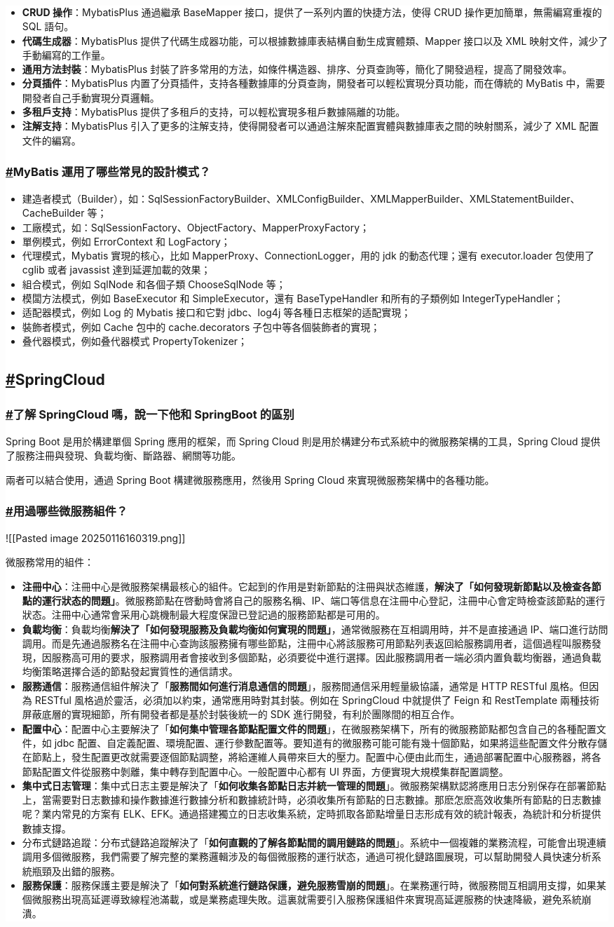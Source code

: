 - **CRUD 操作**：MybatisPlus 通過繼承 BaseMapper 接口，提供了一系列内置的快捷方法，使得 CRUD 操作更加簡單，無需編寫重複的 SQL 語句。
- **代碼生成器**：MybatisPlus 提供了代碼生成器功能，可以根據數據庫表結構自動生成實體類、Mapper 接口以及 XML 映射文件，減少了手動編寫的工作量。
- **通用方法封裝**：MybatisPlus 封裝了許多常用的方法，如條件構造器、排序、分頁查詢等，簡化了開發過程，提高了開發效率。
- **分頁插件**：MybatisPlus 内置了分頁插件，支持各種數據庫的分頁查詢，開發者可以輕松實現分頁功能，而在傳統的 MyBatis 中，需要開發者自己手動實現分頁邏輯。
- **多租戶支持**：MybatisPlus 提供了多租戶的支持，可以輕松實現多租戶數據隔離的功能。
- **注解支持**：MybatisPlus 引入了更多的注解支持，使得開發者可以通過注解來配置實體與數據庫表之間的映射關系，減少了 XML 配置文件的編寫。

### [#](https://xiaolincoding.com/interview/spring.html#mybatis%E8%BF%90%E7%94%A8%E4%BA%86%E5%93%AA%E4%BA%9B%E5%B8%B8%E8%A7%81%E7%9A%84%E8%AE%BE%E8%AE%A1%E6%A8%A1%E5%BC%8F)MyBatis 運用了哪些常見的設計模式？

- 建造者模式（Builder），如：SqlSessionFactoryBuilder、XMLConfigBuilder、XMLMapperBuilder、XMLStatementBuilder、CacheBuilder 等；
- 工廠模式，如：SqlSessionFactory、ObjectFactory、MapperProxyFactory；
- 單例模式，例如 ErrorContext 和 LogFactory；
- 代理模式，Mybatis 實現的核心，比如 MapperProxy、ConnectionLogger，用的 jdk 的動态代理；還有 executor.loader 包使用了 cglib 或者 javassist 達到延遲加載的效果；
- 組合模式，例如 SqlNode 和各個子類 ChooseSqlNode 等；
- 模闆方法模式，例如 BaseExecutor 和 SimpleExecutor，還有 BaseTypeHandler 和所有的子類例如 IntegerTypeHandler；
- 适配器模式，例如 Log 的 Mybatis 接口和它對 jdbc、log4j 等各種日志框架的适配實現；
- 裝飾者模式，例如 Cache 包中的 cache.decorators 子包中等各個裝飾者的實現；
- 叠代器模式，例如叠代器模式 PropertyTokenizer；

## [#](https://xiaolincoding.com/interview/spring.html#springcloud)SpringCloud

### [#](https://xiaolincoding.com/interview/spring.html#%E4%BA%86%E8%A7%A3springcloud%E5%90%97-%E8%AF%B4%E4%B8%80%E4%B8%8B%E4%BB%96%E5%92%8Cspringboot%E7%9A%84%E5%8C%BA%E5%88%AB)了解 SpringCloud 嗎，說一下他和 SpringBoot 的區别

Spring Boot 是用於構建單個 Spring 應用的框架，而 Spring Cloud 則是用於構建分布式系統中的微服務架構的工具，Spring Cloud 提供了服務注冊與發現、負載均衡、斷路器、網關等功能。

兩者可以結合使用，通過 Spring Boot 構建微服務應用，然後用 Spring Cloud 來實現微服務架構中的各種功能。

### [#](https://xiaolincoding.com/interview/spring.html#%E7%94%A8%E8%BF%87%E5%93%AA%E4%BA%9B%E5%BE%AE%E6%9C%8D%E5%8A%A1%E7%BB%84%E4%BB%B6)用過哪些微服務組件？

![[Pasted image 20250116160319.png]]

微服務常用的組件：

- **注冊中心**：注冊中心是微服務架構最核心的組件。它起到的作用是對新節點的注冊與狀态維護，**解決了「如何發現新節點以及檢查各節點的運行狀态的問題」**。微服務節點在啓動時會將自己的服務名稱、IP、端口等信息在注冊中心登記，注冊中心會定時檢查該節點的運行狀态。注冊中心通常會采用心跳機制最大程度保證已登記過的服務節點都是可用的。
- **負載均衡**：負載均衡**解決了「如何發現服務及負載均衡如何實現的問題」**，通常微服務在互相調用時，并不是直接通過 IP、端口進行訪問調用。而是先通過服務名在注冊中心查詢該服務擁有哪些節點，注冊中心將該服務可用節點列表返回給服務調用者，這個過程叫服務發現，因服務高可用的要求，服務調用者會接收到多個節點，必須要從中進行選擇。因此服務調用者一端必須内置負載均衡器，通過負載均衡策略選擇合适的節點發起實質性的通信請求。
- **服務通信**：服務通信組件解決了「**服務間如何進行消息通信的問題**」，服務間通信采用輕量級協議，通常是 HTTP RESTful 風格。但因為 RESTful 風格過於靈活，必須加以約束，通常應用時對其封裝。例如在 SpringCloud 中就提供了 Feign 和 RestTemplate 兩種技術屏蔽底層的實現細節，所有開發者都是基於封裝後統一的 SDK 進行開發，有利於團隊間的相互合作。
- **配置中心**：配置中心主要解決了「**如何集中管理各節點配置文件的問題**」，在微服務架構下，所有的微服務節點都包含自己的各種配置文件，如 jdbc 配置、自定義配置、環境配置、運行參數配置等。要知道有的微服務可能可能有幾十個節點，如果將這些配置文件分散存儲在節點上，發生配置更改就需要逐個節點調整，將給運維人員帶來巨大的壓力。配置中心便由此而生，通過部署配置中心服務器，將各節點配置文件從服務中剝離，集中轉存到配置中心。一般配置中心都有 UI 界面，方便實現大規模集群配置調整。
- **集中式日志管理**：集中式日志主要是解決了「**如何收集各節點日志并統一管理的問題**」。微服務架構默認將應用日志分别保存在部署節點上，當需要對日志數據和操作數據進行數據分析和數據統計時，必須收集所有節點的日志數據。那麽怎麽高效收集所有節點的日志數據呢？業内常見的方案有 ELK、EFK。通過搭建獨立的日志收集系統，定時抓取各節點增量日志形成有效的統計報表，為統計和分析提供數據支撐。
- 分布式鏈路追蹤：分布式鏈路追蹤解決了「**如何直觀的了解各節點間的調用鏈路的問題**」。系統中一個複雜的業務流程，可能會出現連續調用多個微服務，我們需要了解完整的業務邏輯涉及的每個微服務的運行狀态，通過可視化鏈路圖展現，可以幫助開發人員快速分析系統瓶頸及出錯的服務。
- **服務保護**：服務保護主要是解決了「**如何對系統進行鏈路保護，避免服務雪崩的問題**」。在業務運行時，微服務間互相調用支撐，如果某個微服務出現高延遲導致線程池滿載，或是業務處理失敗。這裏就需要引入服務保護組件來實現高延遲服務的快速降級，避免系統崩潰。
